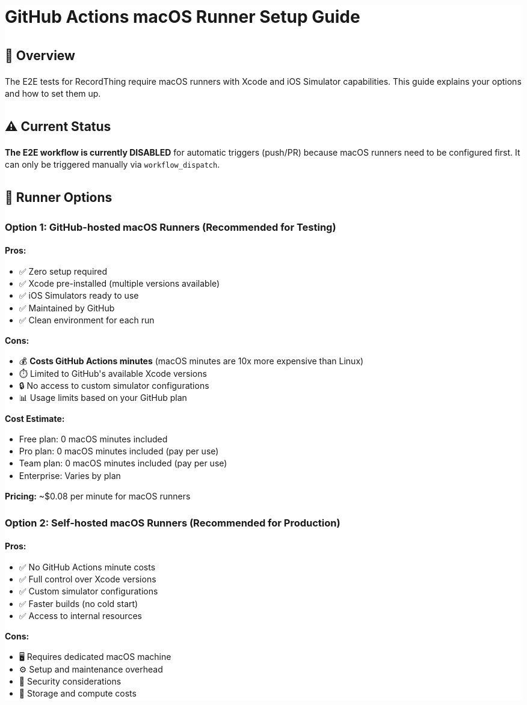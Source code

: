 # GitHub Actions macOS Runner Setup Guide

## 🎯 Overview

The E2E tests for RecordThing require macOS runners with Xcode and iOS Simulator capabilities. This guide explains your options and how to set them up.

## ⚠️ Current Status

**The E2E workflow is currently DISABLED** for automatic triggers (push/PR) because macOS runners need to be configured first. It can only be triggered manually via `workflow_dispatch`.

## 🔧 Runner Options

### Option 1: GitHub-hosted macOS Runners (Recommended for Testing)

**Pros:**
- ✅ Zero setup required
- ✅ Xcode pre-installed (multiple versions available)
- ✅ iOS Simulators ready to use
- ✅ Maintained by GitHub
- ✅ Clean environment for each run

**Cons:**
- 💰 **Costs GitHub Actions minutes** (macOS minutes are 10x more expensive than Linux)
- ⏱️ Limited to GitHub's available Xcode versions
- 🔒 No access to custom simulator configurations
- 📊 Usage limits based on your GitHub plan

**Cost Estimate:**
- Free plan: 0 macOS minutes included
- Pro plan: 0 macOS minutes included (pay per use)
- Team plan: 0 macOS minutes included (pay per use)
- Enterprise: Varies by plan

**Pricing:** ~$0.08 per minute for macOS runners

### Option 2: Self-hosted macOS Runners (Recommended for Production)

**Pros:**
- ✅ No GitHub Actions minute costs
- ✅ Full control over Xcode versions
- ✅ Custom simulator configurations
- ✅ Faster builds (no cold start)
- ✅ Access to internal resources

**Cons:**
- 🖥️ Requires dedicated macOS machine
- ⚙️ Setup and maintenance overhead
- 🔐 Security considerations
- 💾 Storage and compute costs
